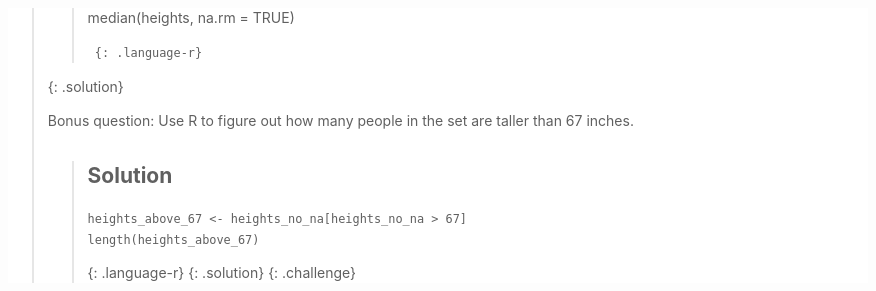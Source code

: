 > > median(heights, na.rm = TRUE)
> > ~~~
> >  {: .language-r}
> {: .solution}
>
> Bonus question: Use R to figure out how many people in the set are taller than 67 inches.
>
> > ## Solution
> > ~~~
> > heights_above_67 <- heights_no_na[heights_no_na > 67]
> > length(heights_above_67)
> > ~~~
> > {: .language-r}
> {: .solution}
{: .challenge}
